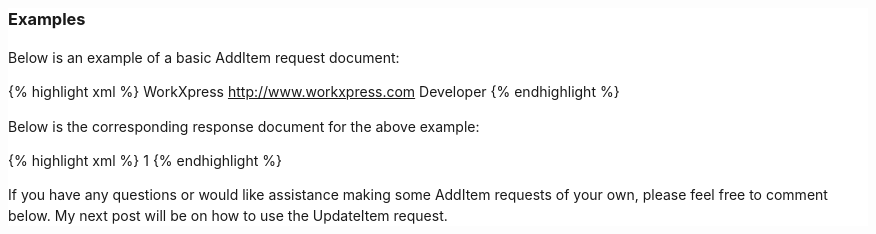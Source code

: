 ### Examples
Below is an example of a basic AddItem request document:

{% highlight xml %}
<wxrequest>
  <dataset reference="workxpress">
    <item itemtypeid="a35234"></item>
    <fields>
      <field fieldid="a66969">
        <value>WorkXpress</value>
      </field>
      <field fieldid="a36314">
        <value>http://www.workxpress.com</value>
      </field>
    </fields>
    <relations>
      <relation action="”add”" oppositeitemid="u7436" reference="”account_to_contact”" relationtype="a36495" startingside="”base”">
        <fields>
          <field fieldid="a36498">
            <value>Developer</value>
          </field>
        </fields>
      </relation>
    </relations>
  </dataset>
</wxrequest>
{% endhighlight %}

Below is the corresponding response document for the above example:

{% highlight xml %}
<wxresponse>
  <callstatus status="success"></callstatus>
  <compatibilitylevel>1</compatibilitylevel>
  <dataset reference="workxpress">
    <item itemid="u7563" itemtypeid="a35234">
      <relation reference="account_to_contact" relationid="u7564">
    </relation></item>
  </dataset>
</wxresponse>
{% endhighlight %}

If you have any questions or would like assistance making some AddItem requests
of your own, please feel free to comment below. My next post will be on how to
use the UpdateItem request.
